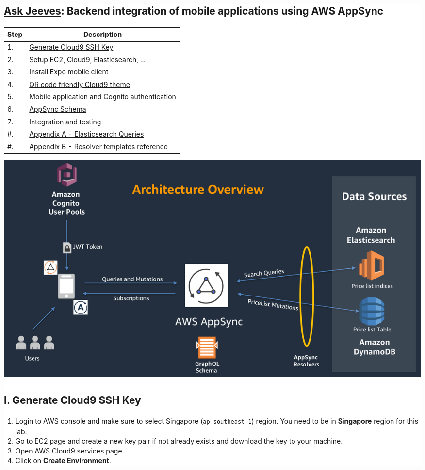 ## [Ask Jeeves](https://en.wikipedia.org/wiki/Jeeves): Backend integration of mobile applications using AWS AppSync

| Step | Description   |
| -----|---------------|
| 1.   | [Generate Cloud9 SSH Key](#cloud9-ssh-key) |
| 2.   | [Setup EC2, Cloud9, Elasticsearch, ...](#run-cfn) |
| 3.   | [Install Expo mobile client](#install-expo)
| 4.   | [QR code friendly Cloud9 theme](#customize-cloud9)|
| 5.   | [Mobile application and Cognito authentication](#clone-mobile-code)
| 6.   | [AppSync Schema ](#appsync-schema)|
| 7.   | [Integration and testing ](#integration)|
| #.   | [Appendix A - Elasticsearch Queries ](#AppendixA)|
| #.   | [Appendix B - Resolver templates reference ](#AppendixB)|

<img src="images/aws-arch-diagram.png" />

<a name="cloud9-ssh-key"></a>
##  I. Generate Cloud9 SSH Key

1.	Login to AWS console and make sure to select Singapore (`ap-southeast-1`) region. You need to be in **Singapore** region for this lab. 
2.	Go to EC2 page and create a new key pair if not already exists and download the key to your machine.
3.	Open AWS Cloud9 services page.
4. Click on **Create Environment**.
